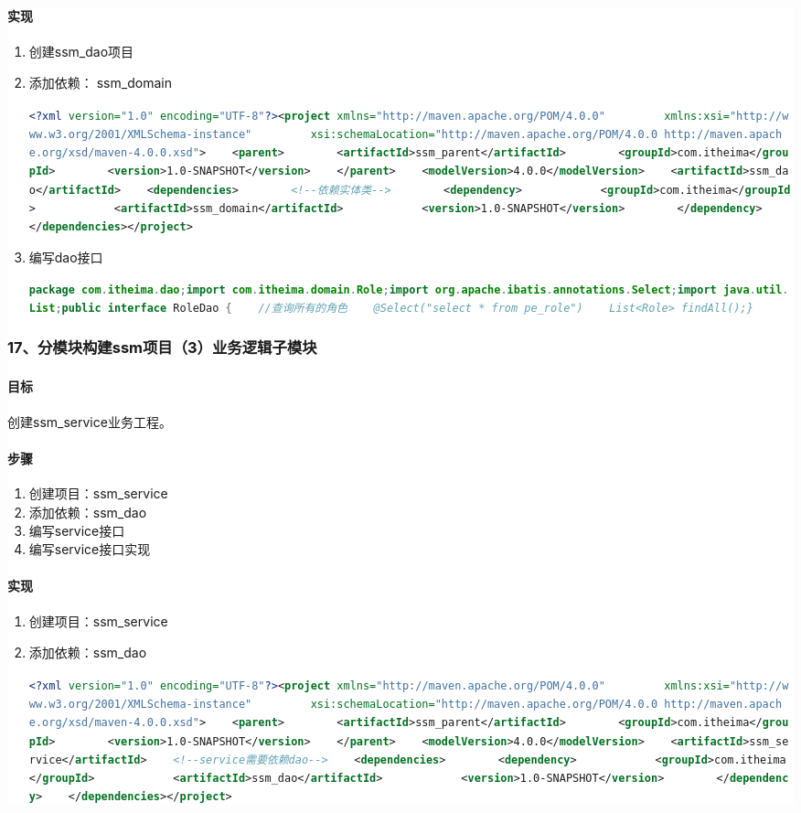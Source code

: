 #### 实现

1. 创建ssm_dao项目

2. 添加依赖： ssm_domain

   ```xml
   <?xml version="1.0" encoding="UTF-8"?><project xmlns="http://maven.apache.org/POM/4.0.0"         xmlns:xsi="http://www.w3.org/2001/XMLSchema-instance"         xsi:schemaLocation="http://maven.apache.org/POM/4.0.0 http://maven.apache.org/xsd/maven-4.0.0.xsd">    <parent>        <artifactId>ssm_parent</artifactId>        <groupId>com.itheima</groupId>        <version>1.0-SNAPSHOT</version>    </parent>    <modelVersion>4.0.0</modelVersion>    <artifactId>ssm_dao</artifactId>    <dependencies>        <!--依赖实体类-->        <dependency>            <groupId>com.itheima</groupId>            <artifactId>ssm_domain</artifactId>            <version>1.0-SNAPSHOT</version>        </dependency>    </dependencies></project>
   ```

   

3. 编写dao接口

   ```java
   package com.itheima.dao;import com.itheima.domain.Role;import org.apache.ibatis.annotations.Select;import java.util.List;public interface RoleDao {    //查询所有的角色    @Select("select * from pe_role")    List<Role> findAll();}
   ```

   





### 17、分模块构建ssm项目（3）业务逻辑子模块

#### 目标

创建ssm_service业务工程。

#### 步骤

1. 创建项目：ssm_service
2. 添加依赖：ssm_dao
3. 编写service接口
4. 编写service接口实现

#### 实现

1. 创建项目：ssm_service

2. 添加依赖：ssm_dao

   ```xml
   <?xml version="1.0" encoding="UTF-8"?><project xmlns="http://maven.apache.org/POM/4.0.0"         xmlns:xsi="http://www.w3.org/2001/XMLSchema-instance"         xsi:schemaLocation="http://maven.apache.org/POM/4.0.0 http://maven.apache.org/xsd/maven-4.0.0.xsd">    <parent>        <artifactId>ssm_parent</artifactId>        <groupId>com.itheima</groupId>        <version>1.0-SNAPSHOT</version>    </parent>    <modelVersion>4.0.0</modelVersion>    <artifactId>ssm_service</artifactId>    <!--service需要依赖dao-->    <dependencies>        <dependency>            <groupId>com.itheima</groupId>            <artifactId>ssm_dao</artifactId>            <version>1.0-SNAPSHOT</version>        </dependency>    </dependencies></project>
   ```
